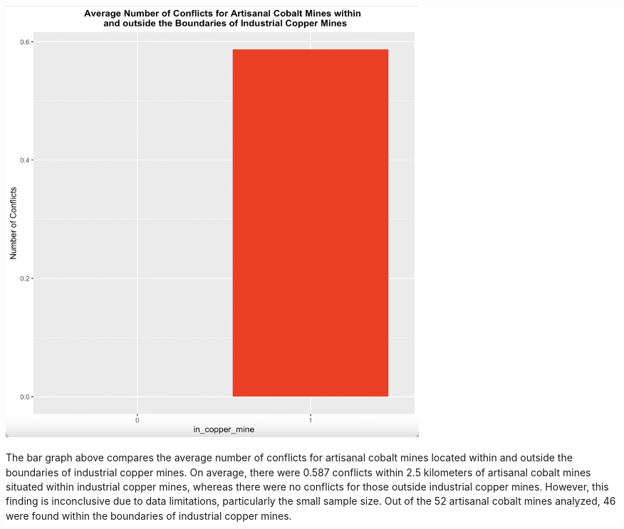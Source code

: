 <img src="within_copper_mine.png" width="580" />

The bar graph above compares the average number of conflicts for
artisanal cobalt mines located within and outside the boundaries of
industrial copper mines. On average, there were 0.587 conflicts within
2.5 kilometers of artisanal cobalt mines situated within industrial
copper mines, whereas there were no conflicts for those outside
industrial copper mines. However, this finding is inconclusive due to
data limitations, particularly the small sample size. Out of the 52
artisanal cobalt mines analyzed, 46 were found within the boundaries of
industrial copper mines.
